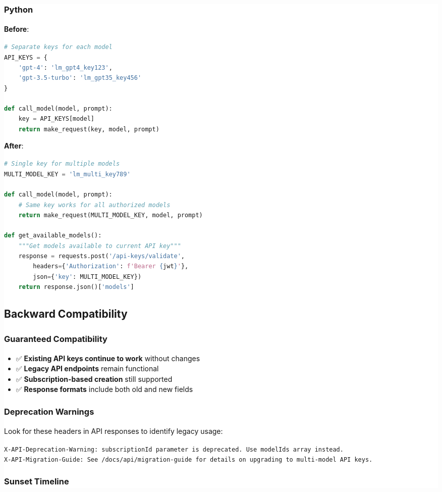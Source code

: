 ### Python

**Before**:

```python
# Separate keys for each model
API_KEYS = {
    'gpt-4': 'lm_gpt4_key123',
    'gpt-3.5-turbo': 'lm_gpt35_key456'
}

def call_model(model, prompt):
    key = API_KEYS[model]
    return make_request(key, model, prompt)
```

**After**:

```python
# Single key for multiple models
MULTI_MODEL_KEY = 'lm_multi_key789'

def call_model(model, prompt):
    # Same key works for all authorized models
    return make_request(MULTI_MODEL_KEY, model, prompt)

def get_available_models():
    """Get models available to current API key"""
    response = requests.post('/api-keys/validate',
        headers={'Authorization': f'Bearer {jwt}'},
        json={'key': MULTI_MODEL_KEY})
    return response.json()['models']
```

## Backward Compatibility

### Guaranteed Compatibility

- ✅ **Existing API keys continue to work** without changes
- ✅ **Legacy API endpoints** remain functional
- ✅ **Subscription-based creation** still supported
- ✅ **Response formats** include both old and new fields

### Deprecation Warnings

Look for these headers in API responses to identify legacy usage:

```http
X-API-Deprecation-Warning: subscriptionId parameter is deprecated. Use modelIds array instead.
X-API-Migration-Guide: See /docs/api/migration-guide for details on upgrading to multi-model API keys.
```

### Sunset Timeline
